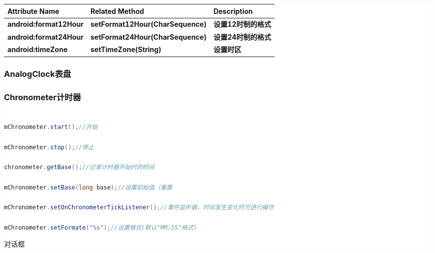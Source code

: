 | Attribute Name           | Related Method                    | Description          |
| :----------------------- | :-------------------------------- | :------------------- |
| **android:format12Hour** | **setFormat12Hour(CharSequence)** | **设置12时制的格式** |
| **android:format24Hour** | **setFormat24Hour(CharSequence)** | **设置24时制的格式** |
| **android:timeZone**     | **setTimeZone(String)**           | **设置时区**         |



### AnalogClock表盘



### Chronometer计时器



```java

mChronometer.start();//开始

mChronometer.stop();//停止

chronometer.getBase();//记录计时器开始时的时间
    
mChronometer.setBase(long base);//设置初始值（重置

mChronometer.setOnChronometerTickListener();//事件监听器，时间发生变化时可进行操作

mChronometer.setFormate("%s");//设置格式(默认"MM:SS"格式)
```



对话框
